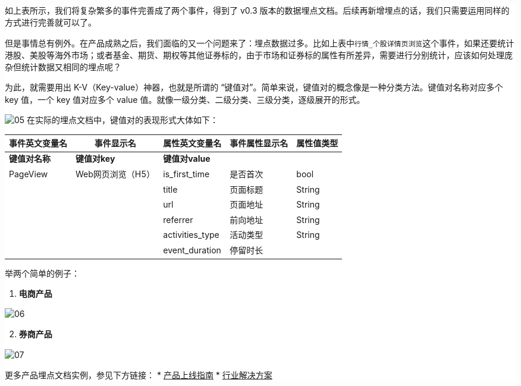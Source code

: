 如上表所示，我们将复杂繁多的事件完善成了两个事件，得到了 v0.3 版本的数据埋点文档。后续再新增埋点的话，我们只需要运用同样的方式进行完善就可以了。



但是事情总有例外。在产品成熟之后，我们面临的又一个问题来了：埋点数据过多。比如上表中`行情_个股详情页浏览`这个事件，如果还要统计港股、美股等海外市场；或者基金、期货、期权等其他证券标的，由于市场和证券标的属性有所差异，需要进行分别统计，应该如何处理庞杂但统计数据又相同的埋点呢？



为此，就需要用出 K-V（Key-value）神器，也就是所谓的 “键值对”。简单来说，键值对的概念像是一种分类方法。键值对名称对应多个 key 值，一个 key 值对应多个 value 值。就像一级分类、二级分类、三级分类，逐级展开的形式。

![05](/img/product/how-to-write-tracking-docs_images/05.png)
在实际的埋点文档中，键值对的表现形式大体如下：

| 事件英文变量名   | 事件显示名       | 属性英文变量名          | 事件属性显示名 | 属性值类型  |
| --------- | ----------- | ---------------- | ------- | ------ |
| **键值对名称** | **键值对key**  | **键值对value**     |         |        |
| PageView  | Web网页浏览（H5） | is\_first\_time  | 是否首次    | bool   |
|           |             | title            | 页面标题    | String |
|           |             | url              | 页面地址    | String |
|           |             | referrer         | 前向地址    | String |
|           |             | activities\_type | 活动类型    | String |
|           |             | event\_duration  | 停留时长    |        |

举两个简单的例子：

1. **电商产品**

![06](/img/product/how-to-write-tracking-docs_images/06.png)

2. **券商产品**

![07](/img/product/how-to-write-tracking-docs_images/07.png)

更多产品埋点文档实例，参见下方链接：
    * [产品上线指南](https://www.sensorsdata.cn/service/onlineguide.html?t=sa)
    * [行业解决方案](https://www.sensorsdata.cn/demo/demo.html)